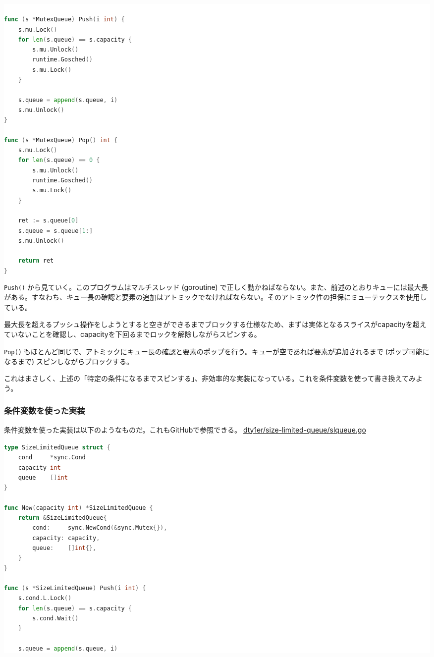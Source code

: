 ```go

func (s *MutexQueue) Push(i int) {
	s.mu.Lock()
	for len(s.queue) == s.capacity {
		s.mu.Unlock()
		runtime.Gosched()
		s.mu.Lock()
	}

	s.queue = append(s.queue, i)
	s.mu.Unlock()
}

func (s *MutexQueue) Pop() int {
	s.mu.Lock()
	for len(s.queue) == 0 {
		s.mu.Unlock()
		runtime.Gosched()
		s.mu.Lock()
	}

	ret := s.queue[0]
	s.queue = s.queue[1:]
	s.mu.Unlock()

	return ret
}
```

`Push()` から見ていく。このプログラムはマルチスレッド (goroutine) で正しく動かねばならない。また、前述のとおりキューには最大長がある。すなわち、キュー長の確認と要素の追加はアトミックでなければならない。そのアトミック性の担保にミューテックスを使用している。

最大長を超えるプッシュ操作をしようとすると空きができるまでブロックする仕様なため、まずは実体となるスライスがcapacityを超えていないことを確認し、capacityを下回るまでロックを解除しながらスピンする。

`Pop()` もほとんど同じで、アトミックにキュー長の確認と要素のポップを行う。キューが空であれば要素が追加されるまで (ポップ可能になるまで) スピンしながらブロックする。

これはまさしく、上述の「特定の条件になるまでスピンする」、非効率的な実装になっている。これを条件変数を使って書き換えてみよう。

### 条件変数を使った実装

条件変数を使った実装は以下のようなものだ。これもGitHubで参照できる。 [dty1er/size-limited-queue/slqueue.go](https://github.com/dty1er/size-limited-queue/blob/7482018a4aae723aebe80f0ff11f6b4f4fc265bc/slqueue.go)

```go
type SizeLimitedQueue struct {
	cond     *sync.Cond
	capacity int
	queue    []int
}

func New(capacity int) *SizeLimitedQueue {
	return &SizeLimitedQueue{
		cond:     sync.NewCond(&sync.Mutex{}),
		capacity: capacity,
		queue:    []int{},
	}
}

func (s *SizeLimitedQueue) Push(i int) {
	s.cond.L.Lock()
	for len(s.queue) == s.capacity {
		s.cond.Wait()
	}

	s.queue = append(s.queue, i)
```